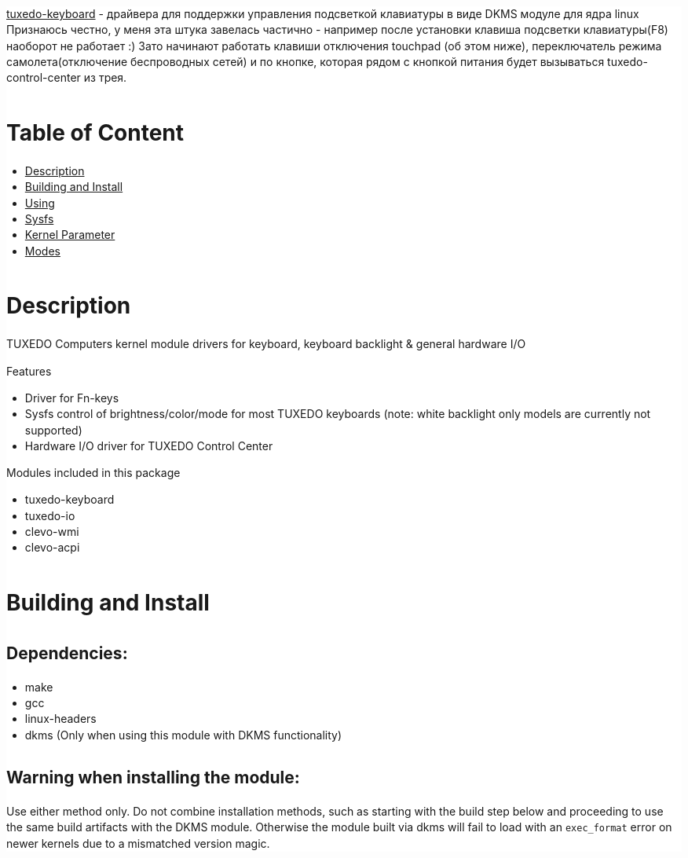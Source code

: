 [tuxedo-keyboard](https://github.com/tuxedocomputers/tuxedo-keyboard) - драйвера для поддержки управления подсветкой клавиатуры в виде DKMS 
модуле для ядра linux
Признаюсь честно, у меня эта штука завелась частично - например после  установки клавиша подсветки клавиатуры(F8) наоборот не работает :)
Зато начинают работать клавиши отключения touchpad (об этом ниже), переключатель режима самолета(отключение беспроводных сетей) и по кнопке, которая рядом с кнопкой питания будет вызываться tuxedo-control-center из трея.

# Table of Content

- <a href="#description">Description</a>
- <a href="#building">Building and Install</a>
- <a href="#using">Using</a>
- <a href="#sysfs">Sysfs</a>
- <a href="#kernelparam">Kernel Parameter</a>
- <a href="#modes">Modes</a>

# Description <a name="description"></a>

TUXEDO Computers kernel module drivers for keyboard, keyboard backlight & general hardware I/O

Features

- Driver for Fn-keys
- Sysfs control of brightness/color/mode for most TUXEDO keyboards (note: white backlight only models are currently not supported)
- Hardware I/O driver for TUXEDO Control Center

Modules included in this package

- tuxedo-keyboard
- tuxedo-io
- clevo-wmi
- clevo-acpi

# Building and Install <a name="building"></a>

## Dependencies:

- make
- gcc
- linux-headers
- dkms (Only when using this module with DKMS functionality)

## Warning when installing the module:

Use either method only. Do not combine installation methods, such as starting with the build step below and proceeding to use the same build artifacts with the DKMS module. Otherwise the module built via dkms will fail to load with an `exec_format` error on newer kernels due to a mismatched version magic.
